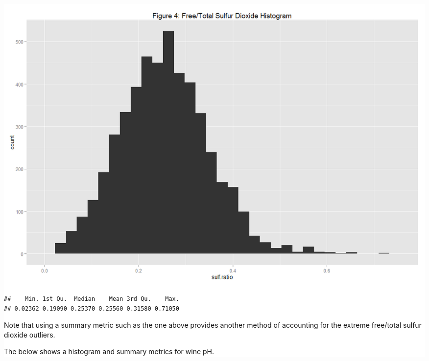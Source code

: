 ![](figure/unnamed-chunk-13-1.png) 

```
##    Min. 1st Qu.  Median    Mean 3rd Qu.    Max. 
## 0.02362 0.19090 0.25370 0.25560 0.31580 0.71050
```
Note that using a summary metric such as the one above provides another method of accounting for the extreme free/total sulfur dioxide outliers.

The below shows a histogram and summary metrics for wine pH.